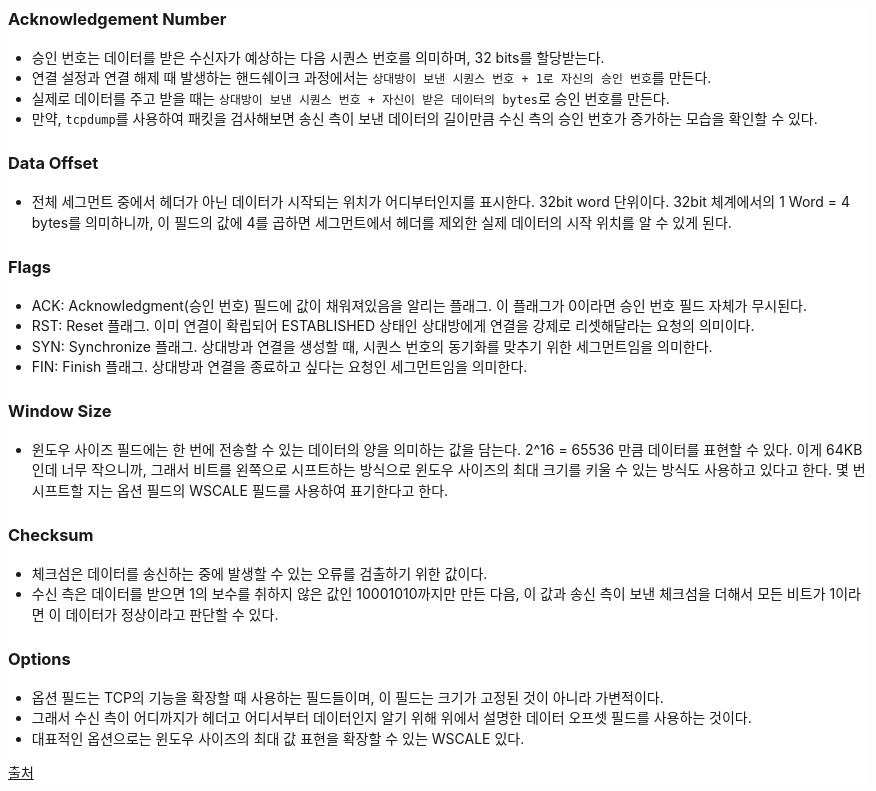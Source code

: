 ### Acknowledgement Number
* 승인 번호는 데이터를 받은 수신자가 예상하는 다음 시퀀스 번호를 의미하며, 32 bits를 할당받는다.
* 연결 설정과 연결 해제 때 발생하는 핸드쉐이크 과정에서는 ```상대방이 보낸 시퀀스 번호 + 1로 자신의 승인 번호```를 만든다.
* 실제로 데이터를 주고 받을 때는 ```상대방이 보낸 시퀀스 번호 + 자신이 받은 데이터의 bytes```로 승인 번호를 만든다.
* 만약, ```tcpdump```를 사용하여 패킷을 검사해보면 송신 측이 보낸 데이터의 길이만큼 수신 측의 승인 번호가 증가하는 모습을 확인할 수 있다.

### Data Offset
* 전체 세그먼트 중에서 헤더가 아닌 데이터가 시작되는 위치가 어디부터인지를 표시한다. 32bit word 단위이다. 32bit 체계에서의 1 Word = 4 bytes를 의미하니까, 이 필드의 값에 4를 곱하면 세그먼트에서 헤더를 제외한 실제 데이터의 시작 위치를 알 수 있게 된다.

### Flags
* ACK: Acknowledgment(승인 번호) 필드에 값이 채워져있음을 알리는 플래그. 이 플래그가 0이라면 승인 번호 필드 자체가 무시된다.
* RST: Reset 플래그. 이미 연결이 확립되어 ESTABLISHED 상태인 상대방에게 연결을 강제로 리셋해달라는 요청의 의미이다.
* SYN: Synchronize 플래그. 상대방과 연결을 생성할 때, 시퀀스 번호의 동기화를 맞추기 위한 세그먼트임을 의미한다.
* FIN: Finish 플래그. 상대방과 연결을 종료하고 싶다는 요청인 세그먼트임을 의미한다.

### Window Size
* 윈도우 사이즈 필드에는 한 번에 전송할 수 있는 데이터의 양을 의미하는 값을 담는다. 2^16 = 65536 만큼 데이터를 표현할 수 있다. 이게 64KB인데 너무 작으니까, 그래서 비트를 왼쪽으로 시프트하는 방식으로 윈도우 사이즈의 최대 크기를 키울 수 있는 방식도 사용하고 있다고 한다. 몇 번 시프트할 지는 옵션 필드의 WSCALE 필드를 사용하여 표기한다고 한다.

### Checksum
* 체크섬은 데이터를 송신하는 중에 발생할 수 있는 오류를 검출하기 위한 값이다.
* 수신 측은 데이터를 받으면 1의 보수를 취하지 않은 값인 10001010까지만 만든 다음, 이 값과 송신 측이 보낸 체크섬을 더해서 모든 비트가 1이라면 이 데이터가 정상이라고 판단할 수 있다.

### Options
* 옵션 필드는 TCP의 기능을 확장할 때 사용하는 필드들이며, 이 필드는 크기가 고정된 것이 아니라 가변적이다.
* 그래서 수신 측이 어디까지가 헤더고 어디서부터 데이터인지 알기 위해 위에서 설명한 데이터 오프셋 필드를 사용하는 것이다.
* 대표적인 옵션으로는 윈도우 사이즈의 최대 값 표현을 확장할 수 있는 WSCALE 있다.

[출처](https://evan-moon.github.io/2019/11/10/header-of-tcp/)
